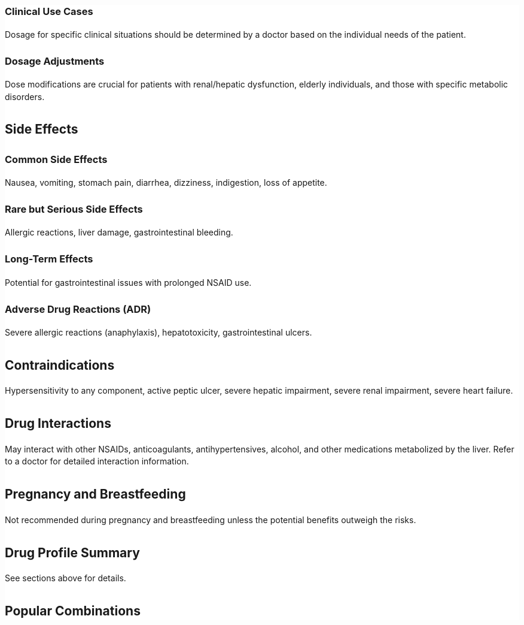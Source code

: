 ### **Clinical Use Cases**

Dosage for specific clinical situations should be determined by a doctor based on the individual needs of the patient.

### **Dosage Adjustments**

Dose modifications are crucial for patients with renal/hepatic dysfunction, elderly individuals, and those with specific metabolic disorders.

## **Side Effects**

### **Common Side Effects**

Nausea, vomiting, stomach pain, diarrhea, dizziness, indigestion, loss of appetite.

### **Rare but Serious Side Effects**

Allergic reactions, liver damage, gastrointestinal bleeding.

### **Long-Term Effects**

Potential for gastrointestinal issues with prolonged NSAID use.

### **Adverse Drug Reactions (ADR)**

Severe allergic reactions (anaphylaxis), hepatotoxicity, gastrointestinal ulcers.


## **Contraindications**

Hypersensitivity to any component, active peptic ulcer, severe hepatic impairment, severe renal impairment, severe heart failure.

## **Drug Interactions**

May interact with other NSAIDs, anticoagulants, antihypertensives, alcohol, and other medications metabolized by the liver. Refer to a doctor for detailed interaction information.

## **Pregnancy and Breastfeeding**

Not recommended during pregnancy and breastfeeding unless the potential benefits outweigh the risks.


## **Drug Profile Summary**

See sections above for details.

## **Popular Combinations**

